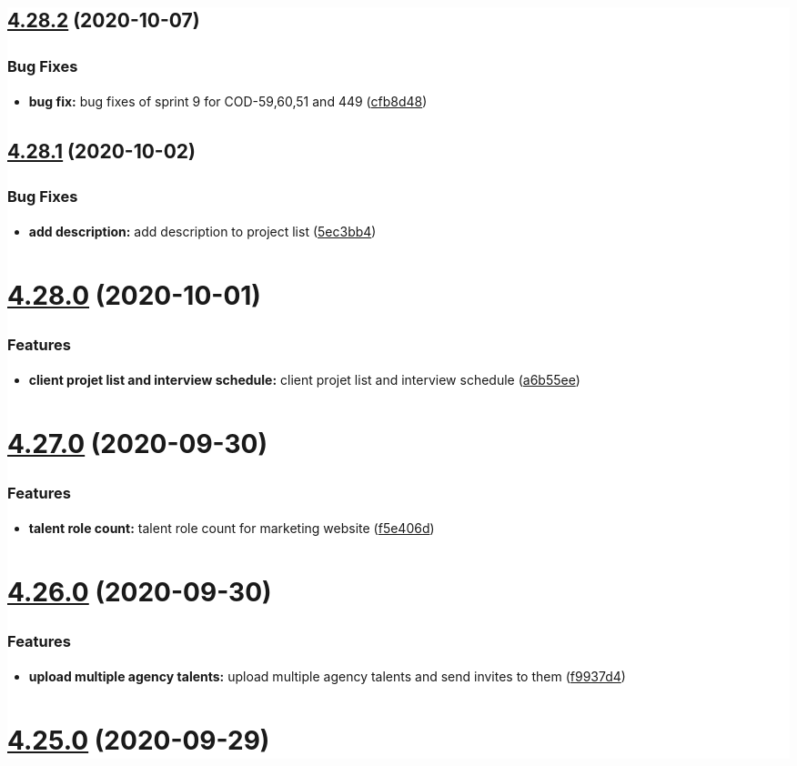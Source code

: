 ## [4.28.2](https://bitbucket.org/codemonk-master/codemonk-api/compare/v4.28.1...v4.28.2) (2020-10-07)


### Bug Fixes

* **bug fix:** bug fixes of sprint 9 for COD-59,60,51 and 449 ([cfb8d48](https://bitbucket.org/codemonk-master/codemonk-api/commits/cfb8d482f8e146f995d41fc7487d84ee8e0d8237))

## [4.28.1](https://bitbucket.org/codemonk-master/codemonk-api/compare/v4.28.0...v4.28.1) (2020-10-02)


### Bug Fixes

* **add description:** add description to project list ([5ec3bb4](https://bitbucket.org/codemonk-master/codemonk-api/commits/5ec3bb40efd352d3d4a283b04571ea00a1e66484))

# [4.28.0](https://bitbucket.org/codemonk-master/codemonk-api/compare/v4.27.0...v4.28.0) (2020-10-01)


### Features

* **client projet list and interview schedule:** client projet list and interview schedule ([a6b55ee](https://bitbucket.org/codemonk-master/codemonk-api/commits/a6b55ee7b59672373fbd0a8cf3038ce54c0ea0f0))

# [4.27.0](https://bitbucket.org/codemonk-master/codemonk-api/compare/v4.26.0...v4.27.0) (2020-09-30)


### Features

* **talent role count:** talent role count for marketing website ([f5e406d](https://bitbucket.org/codemonk-master/codemonk-api/commits/f5e406dca0b9a25288f3799b3f32b930582f5e50))

# [4.26.0](https://bitbucket.org/codemonk-master/codemonk-api/compare/v4.25.0...v4.26.0) (2020-09-30)


### Features

* **upload multiple agency talents:** upload multiple agency talents and send invites to them ([f9937d4](https://bitbucket.org/codemonk-master/codemonk-api/commits/f9937d41fb1762d7d17b9e98608350bb55c6435d))

# [4.25.0](https://bitbucket.org/codemonk-master/codemonk-api/compare/v4.24.1...v4.25.0) (2020-09-29)
